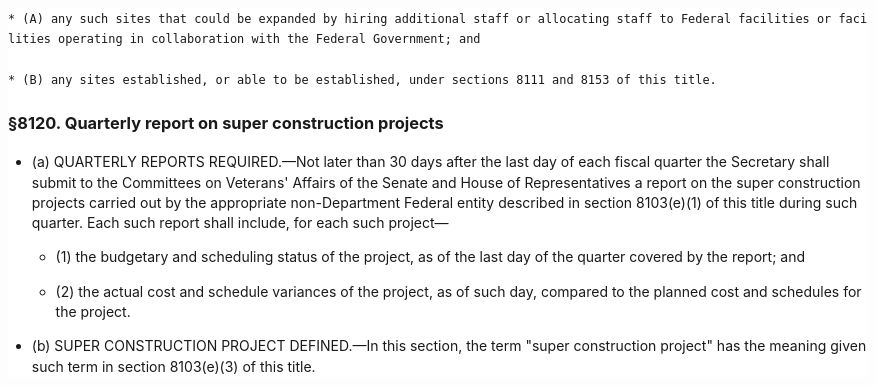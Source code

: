     * (A) any such sites that could be expanded by hiring additional staff or allocating staff to Federal facilities or facilities operating in collaboration with the Federal Government; and

    * (B) any sites established, or able to be established, under sections 8111 and 8153 of this title.

### §8120. Quarterly report on super construction projects
* (a) QUARTERLY REPORTS REQUIRED.—Not later than 30 days after the last day of each fiscal quarter the Secretary shall submit to the Committees on Veterans' Affairs of the Senate and House of Representatives a report on the super construction projects carried out by the appropriate non-Department Federal entity described in section 8103(e)(1) of this title during such quarter. Each such report shall include, for each such project—

  * (1) the budgetary and scheduling status of the project, as of the last day of the quarter covered by the report; and

  * (2) the actual cost and schedule variances of the project, as of such day, compared to the planned cost and schedules for the project.


* (b) SUPER CONSTRUCTION PROJECT DEFINED.—In this section, the term "super construction project" has the meaning given such term in section 8103(e)(3) of this title.